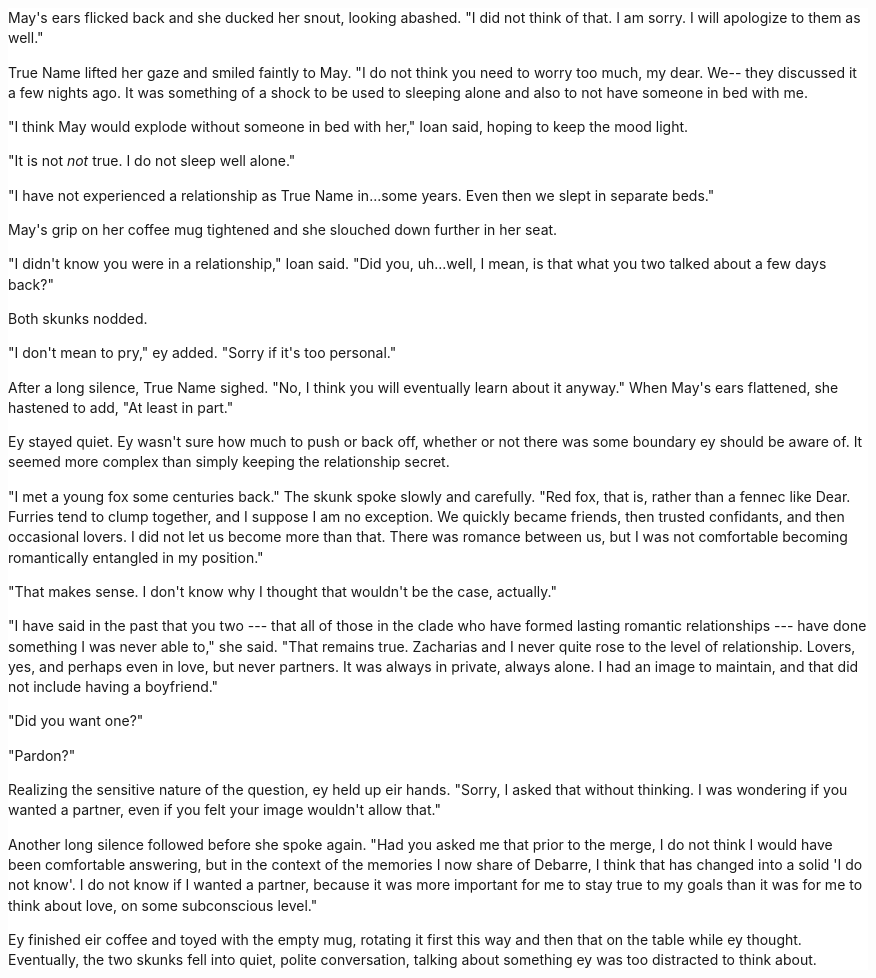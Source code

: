 May's ears flicked back and she ducked her snout, looking abashed. "I did not think of that. I am sorry. I will apologize to them as well."

True Name lifted her gaze and smiled faintly to May. "I do not think you need to worry too much, my dear. We-- they discussed it a few nights ago. It was something of a shock to be used to sleeping alone and also to not have someone in bed with me.

"I think May would explode without someone in bed with her,"  Ioan said, hoping to keep the mood light.

"It is not *not* true. I do not sleep well alone."

"I have not experienced a relationship as True Name in...some years. Even then we slept in separate beds."

May's grip on her coffee mug tightened and she slouched down further in her seat.

"I didn't know you were in a relationship," Ioan said. "Did you, uh...well, I mean, is that what you two talked about a few days back?"

Both skunks nodded.

"I don't mean to pry," ey added. "Sorry if it's too personal."

After a long silence, True Name sighed. "No, I think you will eventually learn about it anyway." When May's ears flattened, she hastened to add, "At least in part."

Ey stayed quiet. Ey wasn't sure how much to push or back off, whether or not there was some boundary ey should be aware of. It seemed more complex than simply keeping the relationship secret.

"I met a young fox some centuries back." The skunk spoke slowly and carefully. "Red fox, that is, rather than a fennec like Dear. Furries tend to clump together, and I suppose I am no exception. We quickly became friends, then trusted confidants, and then occasional lovers. I did not let us become more than that. There was romance between us, but I was not comfortable becoming romantically entangled in my position."

"That makes sense. I don't know why I thought that wouldn't be the case, actually."

"I have said in the past that you two --- that all of those in the clade who have formed lasting romantic relationships --- have done something I was never able to," she said. "That remains true. Zacharias and I never quite rose to the level of relationship. Lovers, yes, and perhaps even in love, but never partners. It was always in private, always alone. I had an image to maintain, and that did not include having a boyfriend."

"Did you want one?"

"Pardon?"

Realizing the sensitive nature of the question, ey held up eir hands. "Sorry, I asked that without thinking. I was wondering if you wanted a partner, even if you felt your image wouldn't allow that."

Another long silence followed before she spoke again. "Had you asked me that prior to the merge, I do not think I would have been comfortable answering, but in the context of the memories I now share of Debarre, I think that has changed into a solid 'I do not know'. I do not know if I wanted a partner, because it was more important for me to stay true to my goals than it was for me to think about love, on some subconscious level."

Ey finished eir coffee and toyed with the empty mug, rotating it first this way and then that on the table while ey thought. Eventually, the two skunks fell into quiet, polite conversation, talking about something ey was too distracted to think about.

